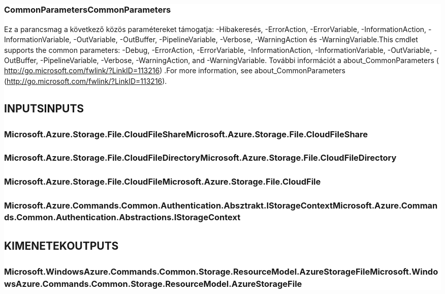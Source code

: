 ### <span data-ttu-id="da23c-186">CommonParameters</span><span class="sxs-lookup"><span data-stu-id="da23c-186">CommonParameters</span></span>
<span data-ttu-id="da23c-187">Ez a parancsmag a következő közös paramétereket támogatja: -Hibakeresés, -ErrorAction, -ErrorVariable, -InformationAction, -InformationVariable, -OutVariable, -OutBuffer, -PipelineVariable, -Verbose, -WarningAction és -WarningVariable.</span><span class="sxs-lookup"><span data-stu-id="da23c-187">This cmdlet supports the common parameters: -Debug, -ErrorAction, -ErrorVariable, -InformationAction, -InformationVariable, -OutVariable, -OutBuffer, -PipelineVariable, -Verbose, -WarningAction, and -WarningVariable.</span></span> <span data-ttu-id="da23c-188">További információt a about_CommonParameters ( http://go.microsoft.com/fwlink/?LinkID=113216) .</span><span class="sxs-lookup"><span data-stu-id="da23c-188">For more information, see about_CommonParameters (http://go.microsoft.com/fwlink/?LinkID=113216).</span></span>

## <span data-ttu-id="da23c-189">INPUTS</span><span class="sxs-lookup"><span data-stu-id="da23c-189">INPUTS</span></span>

### <span data-ttu-id="da23c-190">Microsoft.Azure.Storage.File.CloudFileShare</span><span class="sxs-lookup"><span data-stu-id="da23c-190">Microsoft.Azure.Storage.File.CloudFileShare</span></span>

### <span data-ttu-id="da23c-191">Microsoft.Azure.Storage.File.CloudFileDirectory</span><span class="sxs-lookup"><span data-stu-id="da23c-191">Microsoft.Azure.Storage.File.CloudFileDirectory</span></span>

### <span data-ttu-id="da23c-192">Microsoft.Azure.Storage.File.CloudFile</span><span class="sxs-lookup"><span data-stu-id="da23c-192">Microsoft.Azure.Storage.File.CloudFile</span></span>

### <span data-ttu-id="da23c-193">Microsoft.Azure.Commands.Common.Authentication.Absztrakt.IStorageContext</span><span class="sxs-lookup"><span data-stu-id="da23c-193">Microsoft.Azure.Commands.Common.Authentication.Abstractions.IStorageContext</span></span>

## <span data-ttu-id="da23c-194">KIMENETEK</span><span class="sxs-lookup"><span data-stu-id="da23c-194">OUTPUTS</span></span>

### <span data-ttu-id="da23c-195">Microsoft.WindowsAzure.Commands.Common.Storage.ResourceModel.AzureStorageFile</span><span class="sxs-lookup"><span data-stu-id="da23c-195">Microsoft.WindowsAzure.Commands.Common.Storage.ResourceModel.AzureStorageFile</span></span>
